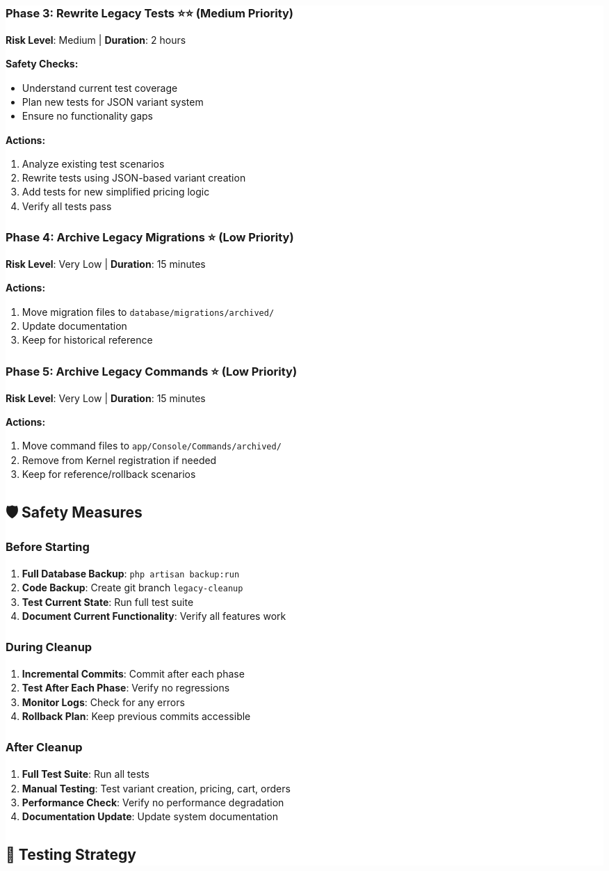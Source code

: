 ### **Phase 3: Rewrite Legacy Tests** ⭐⭐ (Medium Priority)
**Risk Level**: Medium | **Duration**: 2 hours

**Safety Checks:**
- Understand current test coverage
- Plan new tests for JSON variant system
- Ensure no functionality gaps

**Actions:**
1. Analyze existing test scenarios
2. Rewrite tests using JSON-based variant creation
3. Add tests for new simplified pricing logic
4. Verify all tests pass

### **Phase 4: Archive Legacy Migrations** ⭐ (Low Priority)
**Risk Level**: Very Low | **Duration**: 15 minutes

**Actions:**
1. Move migration files to `database/migrations/archived/`
2. Update documentation
3. Keep for historical reference

### **Phase 5: Archive Legacy Commands** ⭐ (Low Priority)
**Risk Level**: Very Low | **Duration**: 15 minutes

**Actions:**
1. Move command files to `app/Console/Commands/archived/`
2. Remove from Kernel registration if needed
3. Keep for reference/rollback scenarios

## 🛡️ **Safety Measures**

### **Before Starting**
1. **Full Database Backup**: `php artisan backup:run`
2. **Code Backup**: Create git branch `legacy-cleanup`
3. **Test Current State**: Run full test suite
4. **Document Current Functionality**: Verify all features work

### **During Cleanup**
1. **Incremental Commits**: Commit after each phase
2. **Test After Each Phase**: Verify no regressions
3. **Monitor Logs**: Check for any errors
4. **Rollback Plan**: Keep previous commits accessible

### **After Cleanup**
1. **Full Test Suite**: Run all tests
2. **Manual Testing**: Test variant creation, pricing, cart, orders
3. **Performance Check**: Verify no performance degradation
4. **Documentation Update**: Update system documentation

## 🧪 **Testing Strategy**
